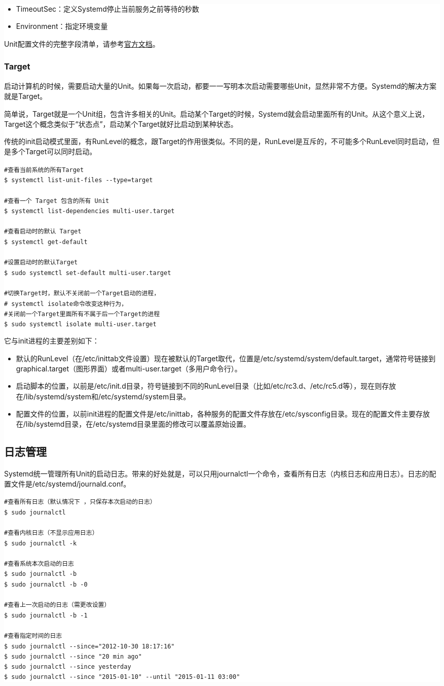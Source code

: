 - TimeoutSec：定义Systemd停止当前服务之前等待的秒数

- Environment：指定环境变量

Unit配置文件的完整字段清单，请参考[官方文档](https://www.freedesktop.org/software/systemd/man/systemd.unit.html)。

### **Target**

启动计算机的时候，需要启动大量的Unit。如果每一次启动，都要一一写明本次启动需要哪些Unit，显然非常不方便。Systemd的解决方案就是Target。

简单说，Target就是一个Unit组，包含许多相关的Unit。启动某个Target的时候，Systemd就会启动里面所有的Unit。从这个意义上说，Target这个概念类似于“状态点”，启动某个Target就好比启动到某种状态。

传统的init启动模式里面，有RunLevel的概念，跟Target的作用很类似。不同的是，RunLevel是互斥的，不可能多个RunLevel同时启动，但是多个Target可以同时启动。

```
#查看当前系统的所有Target
$ systemctl list-unit-files --type=target

#查看一个 Target 包含的所有 Unit
$ systemctl list-dependencies multi-user.target

#查看启动时的默认 Target
$ systemctl get-default

#设置启动时的默认Target
$ sudo systemctl set-default multi-user.target

#切换Target时，默认不关闭前一个Target启动的进程，
# systemctl isolate命令改变这种行为，
#关闭前一个Target里面所有不属于后一个Target的进程
$ sudo systemctl isolate multi-user.target
```

它与init进程的主要差别如下：

- 默认的RunLevel（在/etc/inittab文件设置）现在被默认的Target取代，位置是/etc/systemd/system/default.target，通常符号链接到graphical.target（图形界面）或者multi-user.target（多用户命令行）。

- 启动脚本的位置，以前是/etc/init.d目录，符号链接到不同的RunLevel目录（比如/etc/rc3.d、/etc/rc5.d等），现在则存放在/lib/systemd/system和/etc/systemd/system目录。

- 配置文件的位置，以前init进程的配置文件是/etc/inittab，各种服务的配置文件存放在/etc/sysconfig目录。现在的配置文件主要存放在/lib/systemd目录，在/etc/systemd目录里面的修改可以覆盖原始设置。

## **日志管理**

Systemd统一管理所有Unit的启动日志。带来的好处就是，可以只用journalctl一个命令，查看所有日志（内核日志和应用日志）。日志的配置文件是/etc/systemd/journald.conf。

```shell
#查看所有日志（默认情况下 ，只保存本次启动的日志）
$ sudo journalctl

#查看内核日志（不显示应用日志）
$ sudo journalctl -k

#查看系统本次启动的日志
$ sudo journalctl -b
$ sudo journalctl -b -0

#查看上一次启动的日志（需更改设置）
$ sudo journalctl -b -1

#查看指定时间的日志
$ sudo journalctl --since="2012-10-30 18:17:16"
$ sudo journalctl --since "20 min ago"
$ sudo journalctl --since yesterday
$ sudo journalctl --since "2015-01-10" --until "2015-01-11 03:00"
```